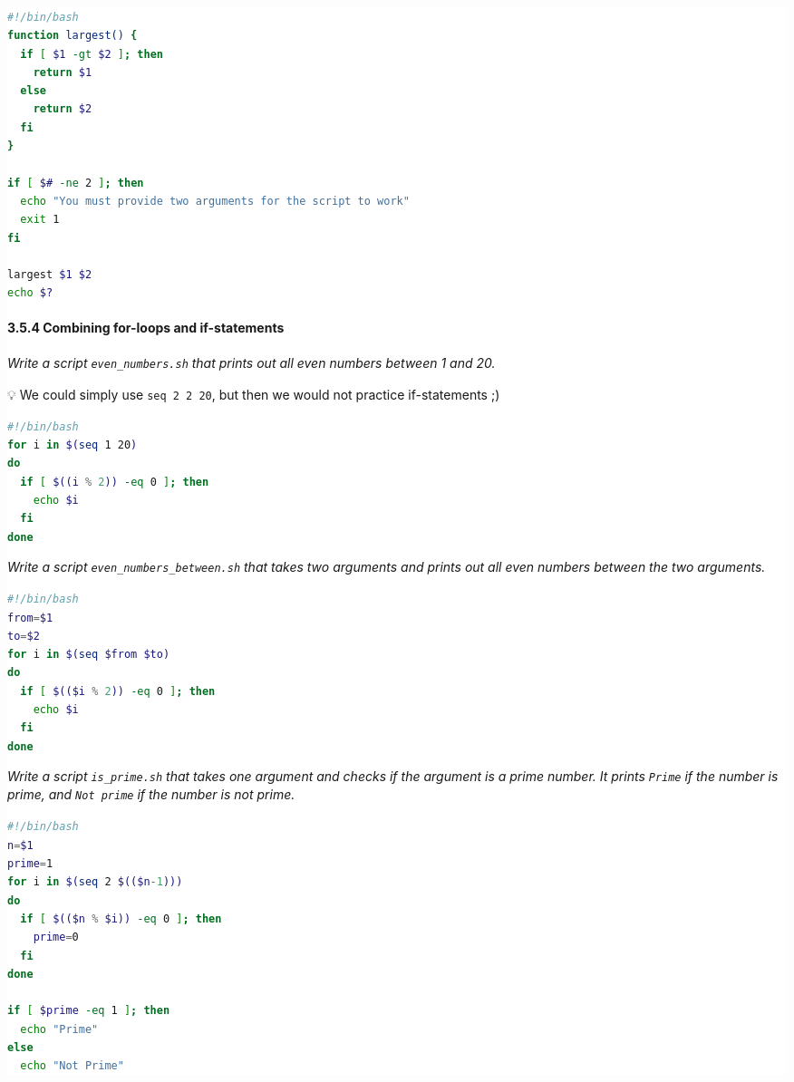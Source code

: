 ```bash
#!/bin/bash
function largest() {
  if [ $1 -gt $2 ]; then
    return $1
  else
    return $2
  fi
}

if [ $# -ne 2 ]; then
  echo "You must provide two arguments for the script to work"
  exit 1
fi

largest $1 $2
echo $?
```

#### 3.5.4 Combining for-loops and if-statements

_Write a script `even_numbers.sh` that prints out all even numbers between 1 and 20._

:bulb: We could simply use `seq 2 2 20`, but then we would not practice if-statements ;)

```bash
#!/bin/bash
for i in $(seq 1 20)
do
  if [ $((i % 2)) -eq 0 ]; then
    echo $i
  fi
done
```

_Write a script `even_numbers_between.sh` that takes two arguments and prints out all even numbers between the two arguments._

```bash
#!/bin/bash
from=$1
to=$2
for i in $(seq $from $to)
do
  if [ $(($i % 2)) -eq 0 ]; then
    echo $i
  fi
done
```

_Write a script `is_prime.sh` that takes one argument and checks if the argument is a prime number. It prints `Prime` if the number is prime, and `Not prime` if the number is not prime._

```bash
#!/bin/bash
n=$1
prime=1
for i in $(seq 2 $(($n-1)))
do
  if [ $(($n % $i)) -eq 0 ]; then
    prime=0
  fi
done

if [ $prime -eq 1 ]; then
  echo "Prime"
else
  echo "Not Prime"
```